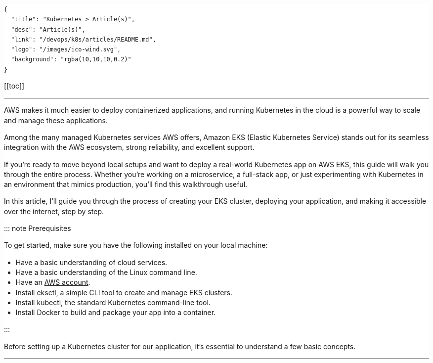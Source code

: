 ```component VPCard
{
  "title": "Kubernetes > Article(s)",
  "desc": "Article(s)",
  "link": "/devops/k8s/articles/README.md",
  "logo": "/images/ico-wind.svg",
  "background": "rgba(10,10,10,0.2)"
}
```

[[toc]]

---

<SiteInfo
  name="How to Deploy a Kubernetes App on AWS EKS"
  desc="AWS makes it much easier to deploy containerized applications, and running Kubernetes in the cloud is a powerful way to scale and manage these applications. Among the many managed Kubernetes services AWS offers, Amazon EKS (Elastic Kubernetes Service..."
  url="https://freecodecamp.org/news/how-to-deploy-a-kubernetes-app-on-aws-eks"
  logo="https://cdn.freecodecamp.org/universal/favicons/favicon.ico"
  preview="https://cdn.hashnode.com/res/hashnode/image/upload/v1755863277691/28937c4d-5862-464d-84a1-dfab01a577bb.png"/>

AWS makes it much easier to deploy containerized applications, and running Kubernetes in the cloud is a powerful way to scale and manage these applications.

Among the many managed Kubernetes services AWS offers, Amazon EKS (Elastic Kubernetes Service) stands out for its seamless integration with the AWS ecosystem, strong reliability, and excellent support.

If you’re ready to move beyond local setups and want to deploy a real-world Kubernetes app on AWS EKS, this guide will walk you through the entire process. Whether you’re working on a microservice, a full-stack app, or just experimenting with Kubernetes in an environment that mimics production, you’ll find this walkthrough useful.

In this article, I’ll guide you through the process of creating your EKS cluster, deploying your application, and making it accessible over the internet, step by step.

::: note Prerequisites

To get started, make sure you have the following installed on your local machine:

- Have a basic understanding of cloud services.
- Have a basic understanding of the Linux command line.
- Have an [<FontIcon icon="fa-brands fa-aws"/>AWS account](https://aws.amazon.com/free/).
- Install eksctl, a simple CLI tool to create and manage EKS clusters.
- Install kubectl, the standard Kubernetes command-line tool.
- Install Docker to build and package your app into a container.

:::

Before setting up a Kubernetes cluster for our application, it’s essential to understand a few basic concepts.

---
